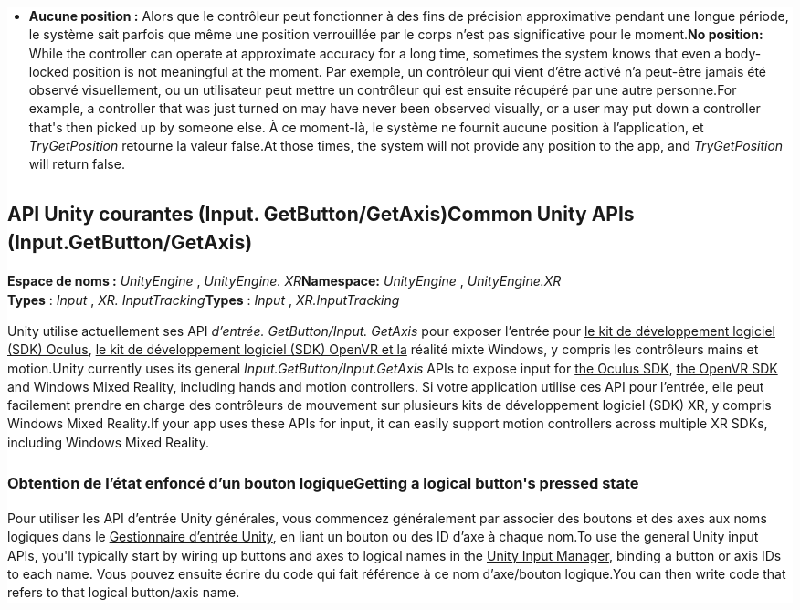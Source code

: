 * <span data-ttu-id="ae53b-280">**Aucune position :** Alors que le contrôleur peut fonctionner à des fins de précision approximative pendant une longue période, le système sait parfois que même une position verrouillée par le corps n’est pas significative pour le moment.</span><span class="sxs-lookup"><span data-stu-id="ae53b-280">**No position:** While the controller can operate at approximate accuracy for a long time, sometimes the system knows that even a body-locked position is not meaningful at the moment.</span></span> <span data-ttu-id="ae53b-281">Par exemple, un contrôleur qui vient d’être activé n’a peut-être jamais été observé visuellement, ou un utilisateur peut mettre un contrôleur qui est ensuite récupéré par une autre personne.</span><span class="sxs-lookup"><span data-stu-id="ae53b-281">For example, a controller that was just turned on may have never been observed visually, or a user may put down a controller that's then picked up by someone else.</span></span> <span data-ttu-id="ae53b-282">À ce moment-là, le système ne fournit aucune position à l’application, et *TryGetPosition* retourne la valeur false.</span><span class="sxs-lookup"><span data-stu-id="ae53b-282">At those times, the system will not provide any position to the app, and *TryGetPosition* will return false.</span></span>

## <a name="common-unity-apis-inputgetbuttongetaxis"></a><span data-ttu-id="ae53b-283">API Unity courantes (Input. GetButton/GetAxis)</span><span class="sxs-lookup"><span data-stu-id="ae53b-283">Common Unity APIs (Input.GetButton/GetAxis)</span></span>

<span data-ttu-id="ae53b-284">**Espace de noms :** *UnityEngine* , *UnityEngine. XR*</span><span class="sxs-lookup"><span data-stu-id="ae53b-284">**Namespace:** *UnityEngine* , *UnityEngine.XR*</span></span><br>
<span data-ttu-id="ae53b-285">**Types** : *Input* , *XR. InputTracking*</span><span class="sxs-lookup"><span data-stu-id="ae53b-285">**Types** : *Input* , *XR.InputTracking*</span></span>

<span data-ttu-id="ae53b-286">Unity utilise actuellement ses API *d’entrée. GetButton/Input. GetAxis* pour exposer l’entrée pour [le kit de développement logiciel (SDK) Oculus](https://docs.unity3d.com/Manual/OculusControllers.html), [le kit de développement logiciel (SDK) OpenVR et la](https://docs.unity3d.com/Manual/OpenVRControllers.html) réalité mixte Windows, y compris les contrôleurs mains et motion.</span><span class="sxs-lookup"><span data-stu-id="ae53b-286">Unity currently uses its general *Input.GetButton/Input.GetAxis* APIs to expose input for [the Oculus SDK](https://docs.unity3d.com/Manual/OculusControllers.html), [the OpenVR SDK](https://docs.unity3d.com/Manual/OpenVRControllers.html) and Windows Mixed Reality, including hands and motion controllers.</span></span> <span data-ttu-id="ae53b-287">Si votre application utilise ces API pour l’entrée, elle peut facilement prendre en charge des contrôleurs de mouvement sur plusieurs kits de développement logiciel (SDK) XR, y compris Windows Mixed Reality.</span><span class="sxs-lookup"><span data-stu-id="ae53b-287">If your app uses these APIs for input, it can easily support motion controllers across multiple XR SDKs, including Windows Mixed Reality.</span></span>

### <a name="getting-a-logical-buttons-pressed-state"></a><span data-ttu-id="ae53b-288">Obtention de l’état enfoncé d’un bouton logique</span><span class="sxs-lookup"><span data-stu-id="ae53b-288">Getting a logical button's pressed state</span></span>

<span data-ttu-id="ae53b-289">Pour utiliser les API d’entrée Unity générales, vous commencez généralement par associer des boutons et des axes aux noms logiques dans le [Gestionnaire d’entrée Unity](https://docs.unity3d.com/Manual/ConventionalGameInput.html), en liant un bouton ou des ID d’axe à chaque nom.</span><span class="sxs-lookup"><span data-stu-id="ae53b-289">To use the general Unity input APIs, you'll typically start by wiring up buttons and axes to logical names in the [Unity Input Manager](https://docs.unity3d.com/Manual/ConventionalGameInput.html), binding a button or axis IDs to each name.</span></span> <span data-ttu-id="ae53b-290">Vous pouvez ensuite écrire du code qui fait référence à ce nom d’axe/bouton logique.</span><span class="sxs-lookup"><span data-stu-id="ae53b-290">You can then write code that refers to that logical button/axis name.</span></span>
